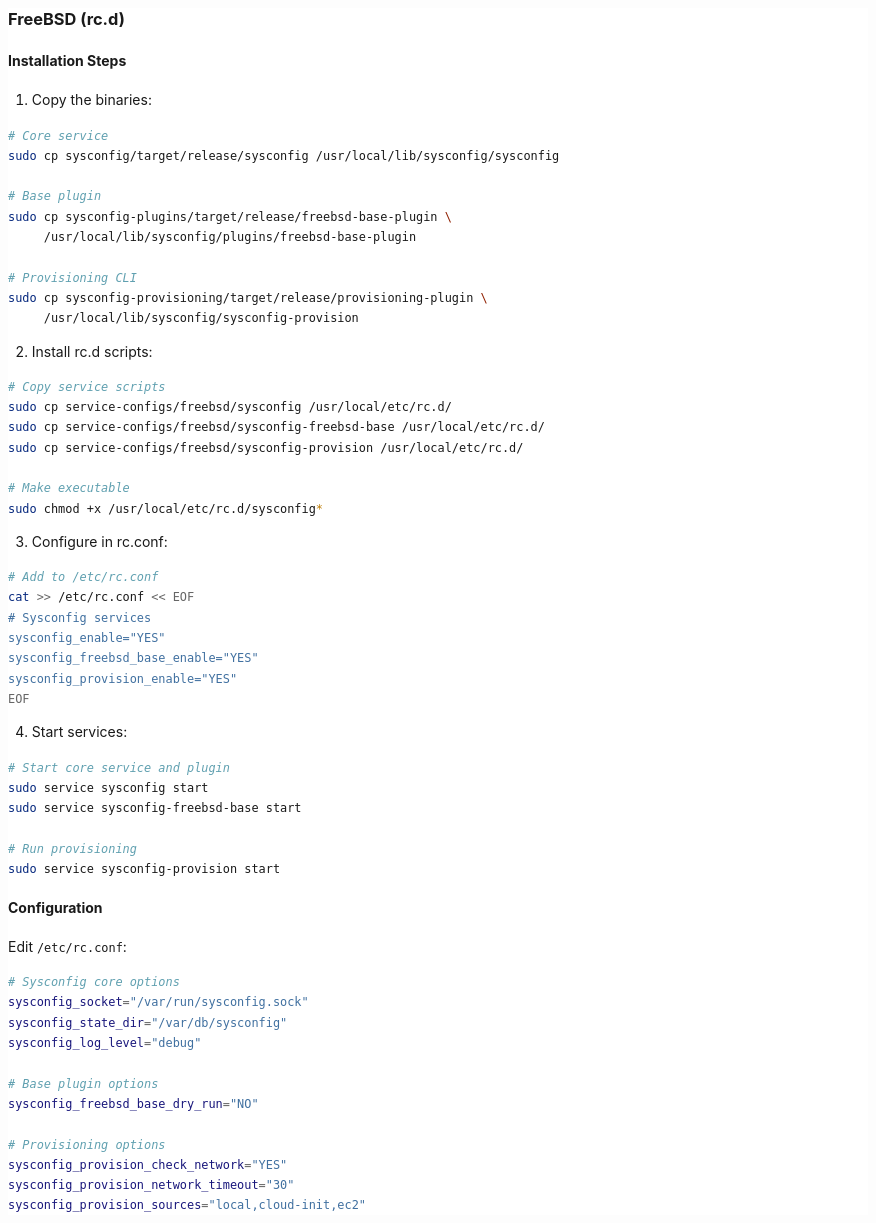 ### FreeBSD (rc.d)

#### Installation Steps

1. Copy the binaries:
```bash
# Core service
sudo cp sysconfig/target/release/sysconfig /usr/local/lib/sysconfig/sysconfig

# Base plugin
sudo cp sysconfig-plugins/target/release/freebsd-base-plugin \
     /usr/local/lib/sysconfig/plugins/freebsd-base-plugin

# Provisioning CLI
sudo cp sysconfig-provisioning/target/release/provisioning-plugin \
     /usr/local/lib/sysconfig/sysconfig-provision
```

2. Install rc.d scripts:
```bash
# Copy service scripts
sudo cp service-configs/freebsd/sysconfig /usr/local/etc/rc.d/
sudo cp service-configs/freebsd/sysconfig-freebsd-base /usr/local/etc/rc.d/
sudo cp service-configs/freebsd/sysconfig-provision /usr/local/etc/rc.d/

# Make executable
sudo chmod +x /usr/local/etc/rc.d/sysconfig*
```

3. Configure in rc.conf:
```bash
# Add to /etc/rc.conf
cat >> /etc/rc.conf << EOF
# Sysconfig services
sysconfig_enable="YES"
sysconfig_freebsd_base_enable="YES"
sysconfig_provision_enable="YES"
EOF
```

4. Start services:
```bash
# Start core service and plugin
sudo service sysconfig start
sudo service sysconfig-freebsd-base start

# Run provisioning
sudo service sysconfig-provision start
```

#### Configuration

Edit `/etc/rc.conf`:
```bash
# Sysconfig core options
sysconfig_socket="/var/run/sysconfig.sock"
sysconfig_state_dir="/var/db/sysconfig"
sysconfig_log_level="debug"

# Base plugin options
sysconfig_freebsd_base_dry_run="NO"

# Provisioning options
sysconfig_provision_check_network="YES"
sysconfig_provision_network_timeout="30"
sysconfig_provision_sources="local,cloud-init,ec2"
```
